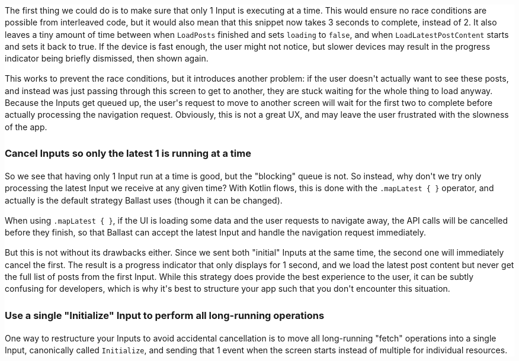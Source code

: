 The first thing we could do is to make sure that only 1 Input is executing at a time. This would ensure no race
conditions are possible from interleaved code, but it would also mean that this snippet now takes 3 seconds to complete,
instead of 2. It also leaves a tiny amount of time between when `LoadPosts` finished and sets `loading` to `false`, and
when `LoadLatestPostContent` starts and sets it back to true. If the device is fast enough, the user might not notice,
but slower devices may result in the progress indicator being briefly dismissed, then shown again.

This works to prevent the race conditions, but it introduces another problem: if the user doesn't actually want to see
these posts, and instead was just passing through this screen to get to another, they are stuck waiting for the whole
thing to load anyway. Because the Inputs get queued up, the user's request to move to another screen will wait for the
first two to complete before actually processing the navigation request. Obviously, this is not a great UX, and may
leave the user frustrated with the slowness of the app.

### Cancel Inputs so only the latest 1 is running at a time

So we see that having only 1 Input run at a time is good, but the "blocking" queue is not. So instead, why don't we try
only processing the latest Input we receive at any given time? With Kotlin flows, this is done with the `.mapLatest { }`
operator, and actually is the default strategy Ballast uses (though it can be changed).

When using `.mapLatest { }`, if the UI is loading some data and the user requests to navigate away, the API calls will
be cancelled before they finish, so that Ballast can accept the latest Input and handle the navigation request
immediately.

But this is not without its drawbacks either. Since we sent both "initial" Inputs at the same time, the second one will
immediately cancel the first. The result is a progress indicator that only displays for 1 second, and we load the latest
post content but never get the full list of posts from the first Input. While this strategy does provide the best
experience to the user, it can be subtly confusing for developers, which is why it's best to structure your app such
that you don't encounter this situation.

### Use a single "Initialize" Input to perform all long-running operations

One way to restructure your Inputs to avoid accidental cancellation is to move all long-running "fetch" operations into
a single Input, canonically called `Initialize`, and sending that 1 event when the screen starts instead of multiple for
individual resources.

